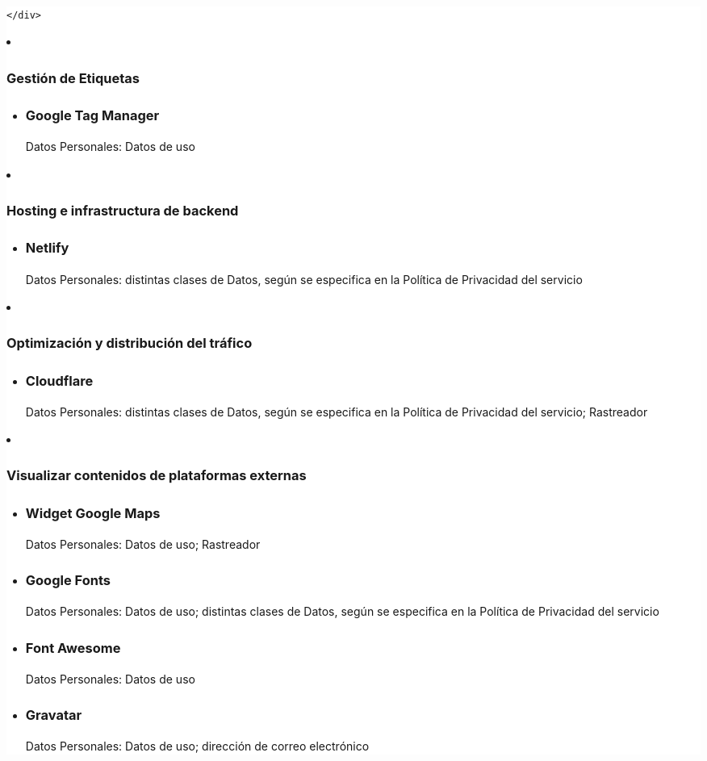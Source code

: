     </div>
  </li>
  <li>
    <div class="iconed policyicon_purpose_48">
      <h3>Gestión de Etiquetas</h3>
      <ul class="unstyled">
          <li>
            <h3>Google Tag Manager</h3>
              <p>Datos Personales: Datos de uso</p>
          </li>
      </ul>
    </div>
  </li>
  <li>
    <div class="iconed policyicon_purpose_42">
      <h3>Hosting e infrastructura de backend</h3>
      <ul class="unstyled">
          <li>
            <h3>Netlify</h3>
              <p>Datos Personales: distintas clases de Datos, según se especifica en la Política de Privacidad del servicio</p>
          </li>
      </ul>
    </div>
  </li>
  <li>
    <div class="iconed policyicon_purpose_29">
      <h3>Optimización y distribución del tráfico</h3>
      <ul class="unstyled">
          <li>
            <h3>Cloudflare</h3>
              <p>Datos Personales: distintas clases de Datos, según se especifica en la Política de Privacidad del servicio; Rastreador</p>
          </li>
      </ul>
    </div>
  </li>
  <li>
    <div class="iconed policyicon_purpose_25">
      <h3>Visualizar contenidos de plataformas externas</h3>
      <ul class="unstyled">
          <li>
            <h3>Widget Google Maps</h3>
              <p>Datos Personales: Datos de uso; Rastreador</p>
          </li>
          <li>
            <h3>Google Fonts</h3>
              <p>Datos Personales: Datos de uso; distintas clases de Datos, según se especifica en la Política de Privacidad del servicio</p>
          </li>
          <li>
            <h3>Font Awesome</h3>
              <p>Datos Personales: Datos de uso</p>
          </li>
          <li>
            <h3>Gravatar </h3>
              <p>Datos Personales: Datos de uso; dirección de correo electrónico</p>
          </li>
      </ul>
    </div>
  </li>
</ul>
